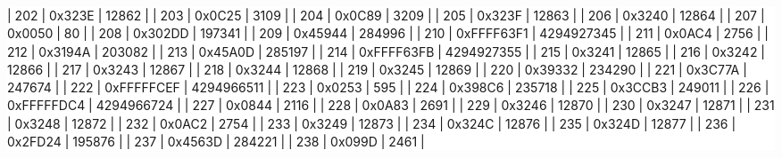 |     202 | 0x323E      |       12862 |
|     203 | 0x0C25      |        3109 |
|     204 | 0x0C89      |        3209 |
|     205 | 0x323F      |       12863 |
|     206 | 0x3240      |       12864 |
|     207 | 0x0050      |          80 |
|     208 | 0x302DD     |      197341 |
|     209 | 0x45944     |      284996 |
|     210 | 0xFFFF63F1  |  4294927345 |
|     211 | 0x0AC4      |        2756 |
|     212 | 0x3194A     |      203082 |
|     213 | 0x45A0D     |      285197 |
|     214 | 0xFFFF63FB  |  4294927355 |
|     215 | 0x3241      |       12865 |
|     216 | 0x3242      |       12866 |
|     217 | 0x3243      |       12867 |
|     218 | 0x3244      |       12868 |
|     219 | 0x3245      |       12869 |
|     220 | 0x39332     |      234290 |
|     221 | 0x3C77A     |      247674 |
|     222 | 0xFFFFFCEF  |  4294966511 |
|     223 | 0x0253      |         595 |
|     224 | 0x398C6     |      235718 |
|     225 | 0x3CCB3     |      249011 |
|     226 | 0xFFFFFDC4  |  4294966724 |
|     227 | 0x0844      |        2116 |
|     228 | 0x0A83      |        2691 |
|     229 | 0x3246      |       12870 |
|     230 | 0x3247      |       12871 |
|     231 | 0x3248      |       12872 |
|     232 | 0x0AC2      |        2754 |
|     233 | 0x3249      |       12873 |
|     234 | 0x324C      |       12876 |
|     235 | 0x324D      |       12877 |
|     236 | 0x2FD24     |      195876 |
|     237 | 0x4563D     |      284221 |
|     238 | 0x099D      |        2461 |
